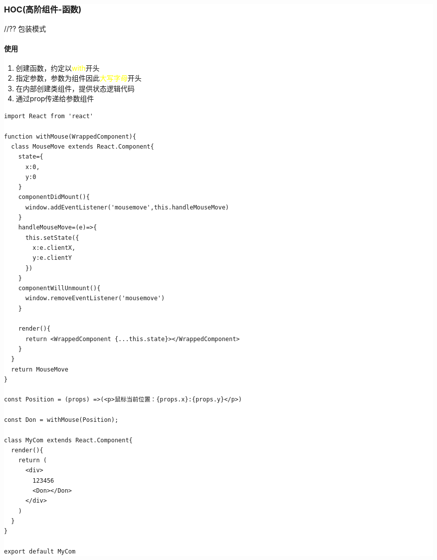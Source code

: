 ### HOC(高阶组件-函数)
//??
包装模式
#### 使用
1. 创建函数，约定以<font color="yellow">with</font>开头
2. 指定参数，参数为组件因此<font color="yellow">大写字母</font>开头
3. 在内部创建类组件，提供状态逻辑代码
4. 通过prop传递给参数组件
```
import React from 'react'

function withMouse(WrappedComponent){
  class MouseMove extends React.Component{
    state={
      x:0,
      y:0
    }
    componentDidMount(){
      window.addEventListener('mousemove',this.handleMouseMove)
    }
    handleMouseMove=(e)=>{
      this.setState({
        x:e.clientX,
        y:e.clientY
      })
    }
    componentWillUnmount(){
      window.removeEventListener('mousemove')
    }

    render(){
      return <WrappedComponent {...this.state}></WrappedComponent>
    }
  }
  return MouseMove
}

const Position = (props) =>(<p>鼠标当前位置：{props.x}:{props.y}</p>)

const Don = withMouse(Position);

class MyCom extends React.Component{
  render(){
    return (
      <div>
        123456
        <Don></Don>
      </div>
    )
  }
}

export default MyCom
```
